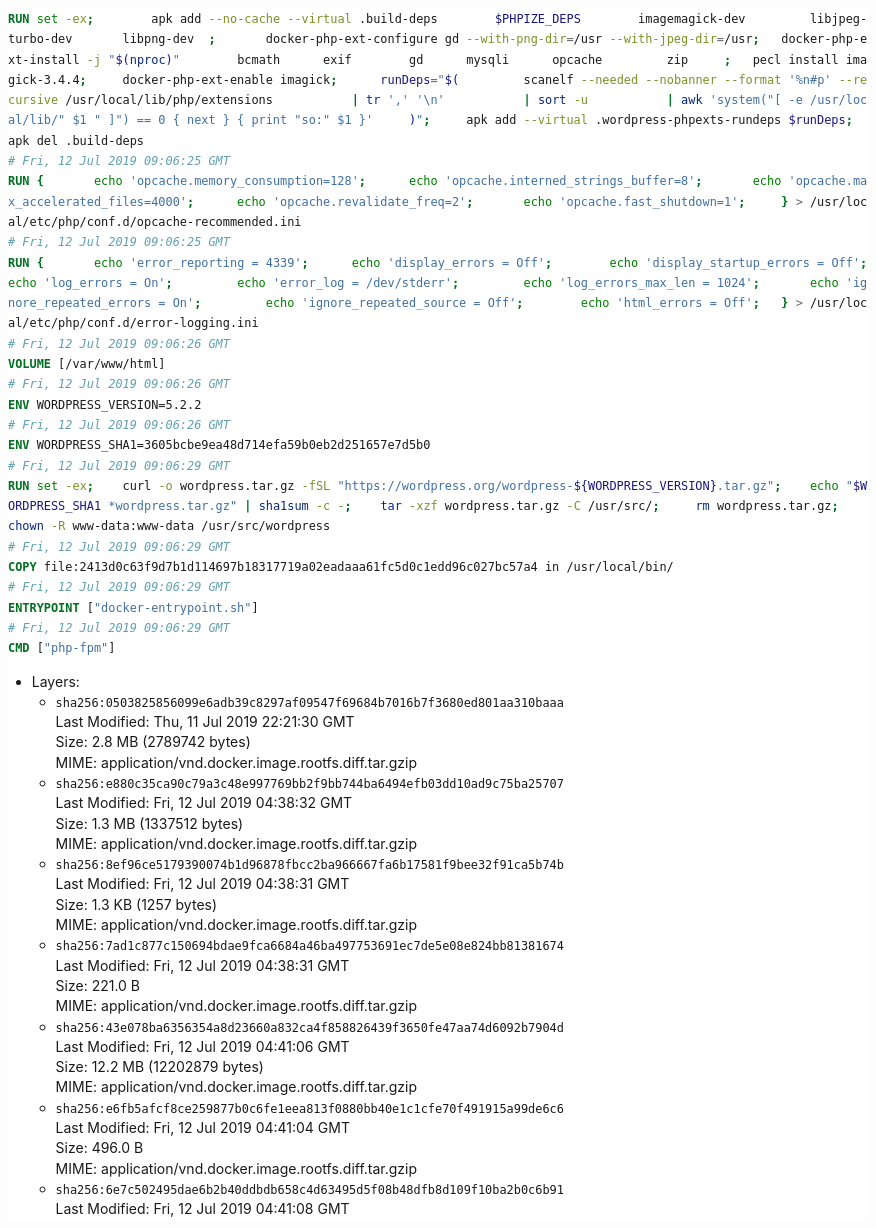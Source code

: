 ```dockerfile
RUN set -ex; 		apk add --no-cache --virtual .build-deps 		$PHPIZE_DEPS 		imagemagick-dev 		libjpeg-turbo-dev 		libpng-dev 	; 		docker-php-ext-configure gd --with-png-dir=/usr --with-jpeg-dir=/usr; 	docker-php-ext-install -j "$(nproc)" 		bcmath 		exif 		gd 		mysqli 		opcache 		zip 	; 	pecl install imagick-3.4.4; 	docker-php-ext-enable imagick; 		runDeps="$( 		scanelf --needed --nobanner --format '%n#p' --recursive /usr/local/lib/php/extensions 			| tr ',' '\n' 			| sort -u 			| awk 'system("[ -e /usr/local/lib/" $1 " ]") == 0 { next } { print "so:" $1 }' 	)"; 	apk add --virtual .wordpress-phpexts-rundeps $runDeps; 	apk del .build-deps
# Fri, 12 Jul 2019 09:06:25 GMT
RUN { 		echo 'opcache.memory_consumption=128'; 		echo 'opcache.interned_strings_buffer=8'; 		echo 'opcache.max_accelerated_files=4000'; 		echo 'opcache.revalidate_freq=2'; 		echo 'opcache.fast_shutdown=1'; 	} > /usr/local/etc/php/conf.d/opcache-recommended.ini
# Fri, 12 Jul 2019 09:06:25 GMT
RUN { 		echo 'error_reporting = 4339'; 		echo 'display_errors = Off'; 		echo 'display_startup_errors = Off'; 		echo 'log_errors = On'; 		echo 'error_log = /dev/stderr'; 		echo 'log_errors_max_len = 1024'; 		echo 'ignore_repeated_errors = On'; 		echo 'ignore_repeated_source = Off'; 		echo 'html_errors = Off'; 	} > /usr/local/etc/php/conf.d/error-logging.ini
# Fri, 12 Jul 2019 09:06:26 GMT
VOLUME [/var/www/html]
# Fri, 12 Jul 2019 09:06:26 GMT
ENV WORDPRESS_VERSION=5.2.2
# Fri, 12 Jul 2019 09:06:26 GMT
ENV WORDPRESS_SHA1=3605bcbe9ea48d714efa59b0eb2d251657e7d5b0
# Fri, 12 Jul 2019 09:06:29 GMT
RUN set -ex; 	curl -o wordpress.tar.gz -fSL "https://wordpress.org/wordpress-${WORDPRESS_VERSION}.tar.gz"; 	echo "$WORDPRESS_SHA1 *wordpress.tar.gz" | sha1sum -c -; 	tar -xzf wordpress.tar.gz -C /usr/src/; 	rm wordpress.tar.gz; 	chown -R www-data:www-data /usr/src/wordpress
# Fri, 12 Jul 2019 09:06:29 GMT
COPY file:2413d0c63f9d7b1d114697b18317719a02eadaaa61fc5d0c1edd96c027bc57a4 in /usr/local/bin/ 
# Fri, 12 Jul 2019 09:06:29 GMT
ENTRYPOINT ["docker-entrypoint.sh"]
# Fri, 12 Jul 2019 09:06:29 GMT
CMD ["php-fpm"]
```

-	Layers:
	-	`sha256:0503825856099e6adb39c8297af09547f69684b7016b7f3680ed801aa310baaa`  
		Last Modified: Thu, 11 Jul 2019 22:21:30 GMT  
		Size: 2.8 MB (2789742 bytes)  
		MIME: application/vnd.docker.image.rootfs.diff.tar.gzip
	-	`sha256:e880c35ca90c79a3c48e997769bb2f9bb744ba6494efb03dd10ad9c75ba25707`  
		Last Modified: Fri, 12 Jul 2019 04:38:32 GMT  
		Size: 1.3 MB (1337512 bytes)  
		MIME: application/vnd.docker.image.rootfs.diff.tar.gzip
	-	`sha256:8ef96ce5179390074b1d96878fbcc2ba966667fa6b17581f9bee32f91ca5b74b`  
		Last Modified: Fri, 12 Jul 2019 04:38:31 GMT  
		Size: 1.3 KB (1257 bytes)  
		MIME: application/vnd.docker.image.rootfs.diff.tar.gzip
	-	`sha256:7ad1c877c150694bdae9fca6684a46ba497753691ec7de5e08e824bb81381674`  
		Last Modified: Fri, 12 Jul 2019 04:38:31 GMT  
		Size: 221.0 B  
		MIME: application/vnd.docker.image.rootfs.diff.tar.gzip
	-	`sha256:43e078ba6356354a8d23660a832ca4f858826439f3650fe47aa74d6092b7904d`  
		Last Modified: Fri, 12 Jul 2019 04:41:06 GMT  
		Size: 12.2 MB (12202879 bytes)  
		MIME: application/vnd.docker.image.rootfs.diff.tar.gzip
	-	`sha256:e6fb5afcf8ce259877b0c6fe1eea813f0880bb40e1c1cfe70f491915a99de6c6`  
		Last Modified: Fri, 12 Jul 2019 04:41:04 GMT  
		Size: 496.0 B  
		MIME: application/vnd.docker.image.rootfs.diff.tar.gzip
	-	`sha256:6e7c502495dae6b2b40ddbdb658c4d63495d5f08b48dfb8d109f10ba2b0c6b91`  
		Last Modified: Fri, 12 Jul 2019 04:41:08 GMT  